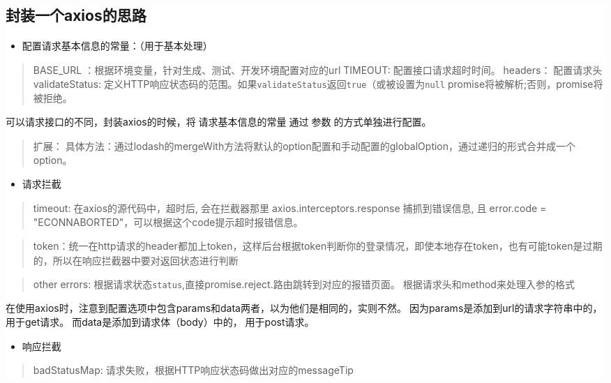
## 封装一个axios的思路


* 配置请求基本信息的常量：（用于基本处理）
> BASE_URL ：根据环境变量，针对生成、测试、开发环境配置对应的url
> TIMEOUT: 配置接口请求超时时间。
> headers： 配置请求头
> validateStatus: 定义HTTP响应状态码的范围。如果`validateStatus`返回`true`（或被设置为`null` promise将被解析;否则，promise将被拒绝。

可以请求接口的不同，封装axios的时候，将 请求基本信息的常量 通过 参数 的方式单独进行配置。

>扩展：
  具体方法：通过lodash的mergeWith方法将默认的option配置和手动配置的globalOption，通过递归的形式合并成一个option。

* 请求拦截

> timeout: 在axios的源代码中，超时后, 会在拦截器那里 axios.interceptors.response 捕抓到错误信息, 且 error.code = "ECONNABORTED"，可以根据这个code提示超时报错信息。

> token：统一在http请求的header都加上token，这样后台根据token判断你的登录情况，即使本地存在token，也有可能token是过期的，所以在响应拦截器中要对返回状态进行判断

> other errors: 根据请求状态`status`,直接promise.reject.路由跳转到对应的报错页面。
> 根据请求头和method来处理入参的格式

在使用axios时，注意到配置选项中包含params和data两者，以为他们是相同的，实则不然。
因为params是添加到url的请求字符串中的，用于get请求。
而data是添加到请求体（body）中的， 用于post请求。

* 响应拦截
> badStatusMap: 请求失败，根据HTTP响应状态码做出对应的messageTip
